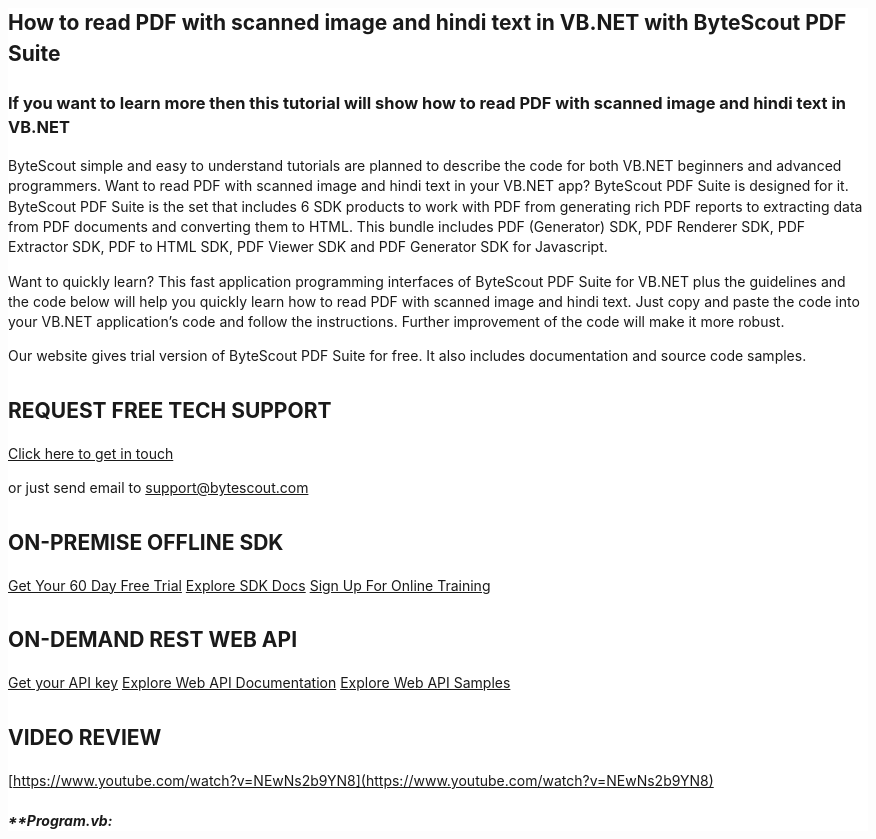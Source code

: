 ## How to read PDF with scanned image and hindi text in VB.NET with ByteScout PDF Suite

### If you want to learn more then this tutorial will show how to read PDF with scanned image and hindi text in VB.NET

ByteScout simple and easy to understand tutorials are planned to describe the code for both VB.NET beginners and advanced programmers. Want to read PDF with scanned image and hindi text in your VB.NET app? ByteScout PDF Suite is designed for it. ByteScout PDF Suite is the set that includes 6 SDK products to work with PDF from generating rich PDF reports to extracting data from PDF documents and converting them to HTML. This bundle includes PDF (Generator) SDK, PDF Renderer SDK, PDF Extractor SDK, PDF to HTML SDK, PDF Viewer SDK and PDF Generator SDK for Javascript.

Want to quickly learn? This fast application programming interfaces of ByteScout PDF Suite for VB.NET plus the guidelines and the code below will help you quickly learn how to read PDF with scanned image and hindi text. Just copy and paste the code into your VB.NET application’s code and follow the instructions. Further improvement of the code will make it more robust.

Our website gives trial version of ByteScout PDF Suite for free. It also includes documentation and source code samples.

## REQUEST FREE TECH SUPPORT

[Click here to get in touch](https://bytescout.zendesk.com/hc/en-us/requests/new?subject=ByteScout%20PDF%20Suite%20Question)

or just send email to [support@bytescout.com](mailto:support@bytescout.com?subject=ByteScout%20PDF%20Suite%20Question) 

## ON-PREMISE OFFLINE SDK 

[Get Your 60 Day Free Trial](https://bytescout.com/download/web-installer?utm_source=github-readme)
[Explore SDK Docs](https://bytescout.com/documentation/index.html?utm_source=github-readme)
[Sign Up For Online Training](https://academy.bytescout.com/)


## ON-DEMAND REST WEB API

[Get your API key](https://pdf.co/documentation/api?utm_source=github-readme)
[Explore Web API Documentation](https://pdf.co/documentation/api?utm_source=github-readme)
[Explore Web API Samples](https://github.com/bytescout/ByteScout-SDK-SourceCode/tree/master/PDF.co%20Web%20API)

## VIDEO REVIEW

[https://www.youtube.com/watch?v=NEwNs2b9YN8](https://www.youtube.com/watch?v=NEwNs2b9YN8)






##### ****Program.vb:**
    